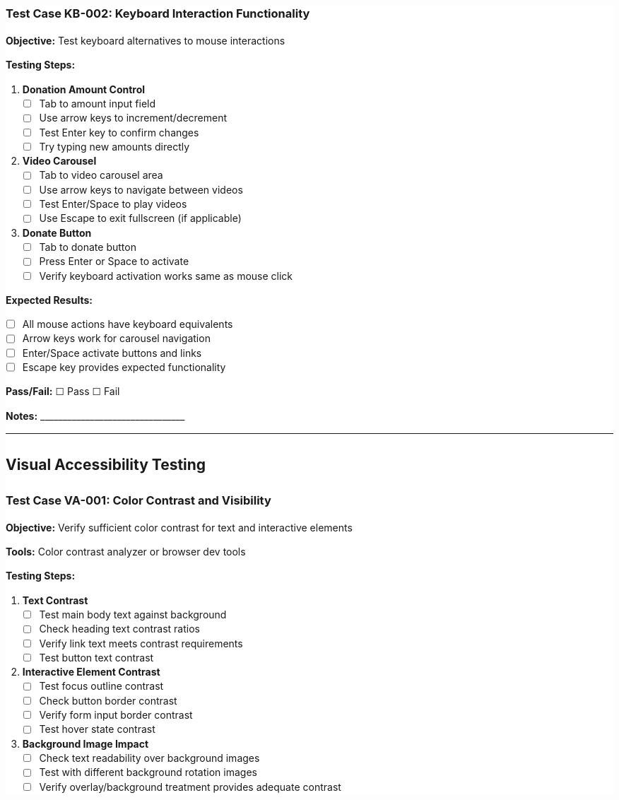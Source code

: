 ### Test Case KB-002: Keyboard Interaction Functionality
**Objective:** Test keyboard alternatives to mouse interactions

**Testing Steps:**
1. **Donation Amount Control**
   - [ ] Tab to amount input field
   - [ ] Use arrow keys to increment/decrement
   - [ ] Test Enter key to confirm changes
   - [ ] Try typing new amounts directly

2. **Video Carousel**
   - [ ] Tab to video carousel area
   - [ ] Use arrow keys to navigate between videos
   - [ ] Test Enter/Space to play videos
   - [ ] Use Escape to exit fullscreen (if applicable)

3. **Donate Button**
   - [ ] Tab to donate button
   - [ ] Press Enter or Space to activate
   - [ ] Verify keyboard activation works same as mouse click

**Expected Results:**
- [ ] All mouse actions have keyboard equivalents
- [ ] Arrow keys work for carousel navigation
- [ ] Enter/Space activate buttons and links
- [ ] Escape key provides expected functionality

**Pass/Fail:** ☐ Pass ☐ Fail

**Notes:** ________________________________

---

## Visual Accessibility Testing

### Test Case VA-001: Color Contrast and Visibility
**Objective:** Verify sufficient color contrast for text and interactive elements

**Tools:** Color contrast analyzer or browser dev tools

**Testing Steps:**
1. **Text Contrast**
   - [ ] Test main body text against background
   - [ ] Check heading text contrast ratios
   - [ ] Verify link text meets contrast requirements
   - [ ] Test button text contrast

2. **Interactive Element Contrast**
   - [ ] Test focus outline contrast
   - [ ] Check button border contrast
   - [ ] Verify form input border contrast
   - [ ] Test hover state contrast

3. **Background Image Impact**
   - [ ] Check text readability over background images
   - [ ] Test with different background rotation images
   - [ ] Verify overlay/background treatment provides adequate contrast
